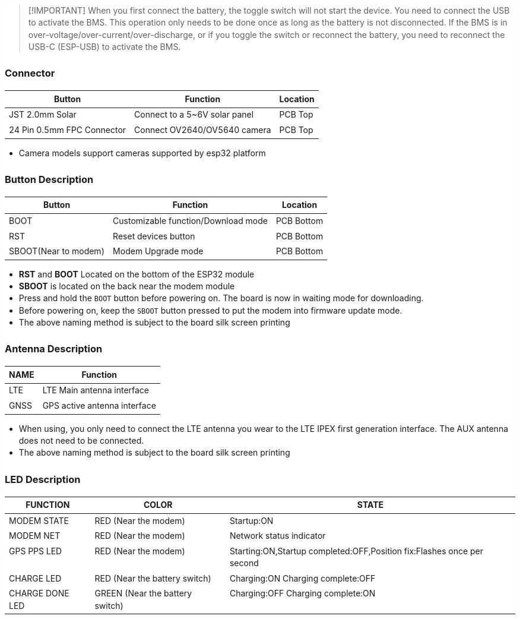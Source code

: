 > \[!IMPORTANT]
> When you first connect the battery, the toggle switch will not start the device. You need to connect the USB to activate the BMS. This operation only needs to be done once as long as the battery is not disconnected. If the BMS is in over-voltage/over-current/over-discharge, or if you toggle the switch or reconnect the battery, you need to reconnect the USB-C (ESP-USB) to activate the BMS.

### Connector

| Button                     | Function                      | Location |
| -------------------------- | ----------------------------- | -------- |
| JST 2.0mm Solar            | Connect to a 5~6V solar panel | PCB Top  |
| 24 Pin 0.5mm FPC Connector | Connect OV2640/OV5640 camera  | PCB Top  |

* Camera models support cameras supported by esp32 platform

### Button Description

| Button               | Function                            | Location   |
| -------------------- | ----------------------------------- | ---------- |
| BOOT                 | Customizable function/Download mode | PCB Bottom |
| RST                  | Reset devices button                | PCB Bottom |
| SBOOT(Near to modem) | Modem Upgrade mode                  | PCB Bottom |

* **RST** and **BOOT** Located on the bottom of the ESP32 module
* **SBOOT** is located on the back near the modem module
* Press and hold the `BOOT` button before powering on. The board is now in waiting mode for downloading.
* Before powering on, keep the `SBOOT` button pressed to put the modem into firmware update mode.
* The above naming method is subject to the board silk screen printing

### Antenna Description

| NAME | Function                     |
| ---- | ---------------------------- |
| LTE  | LTE Main antenna interface   |
| GNSS | GPS active antenna interface |

* When using, you only need to connect the LTE antenna you wear to the LTE IPEX first generation interface. The AUX antenna does not need to be connected.
* The above naming method is subject to the board silk screen printing

### LED Description

| FUNCTION        | COLOR                            | STATE                                                                  |
| --------------- | -------------------------------- | ---------------------------------------------------------------------- |
| MODEM STATE     | RED   (Near the modem)           | Startup:ON                                                             |
| MODEM NET       | RED   (Near the modem)           | Network status indicator                                               |
| GPS PPS LED     | RED  (Near the modem)            | Starting:ON,Startup completed:OFF,Position fix:Flashes once per second |
| CHARGE LED      | RED  (Near the battery switch)   | Charging:ON  Charging complete:OFF                                     |
| CHARGE DONE LED | GREEN  (Near the battery switch) | Charging:OFF  Charging complete:ON                                     |


[1]: https://www.lilygo.cc/products/